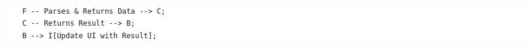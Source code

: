 ```mermaid
    F -- Parses & Returns Data --> C;
    C -- Returns Result --> B;
    B --> I[Update UI with Result];